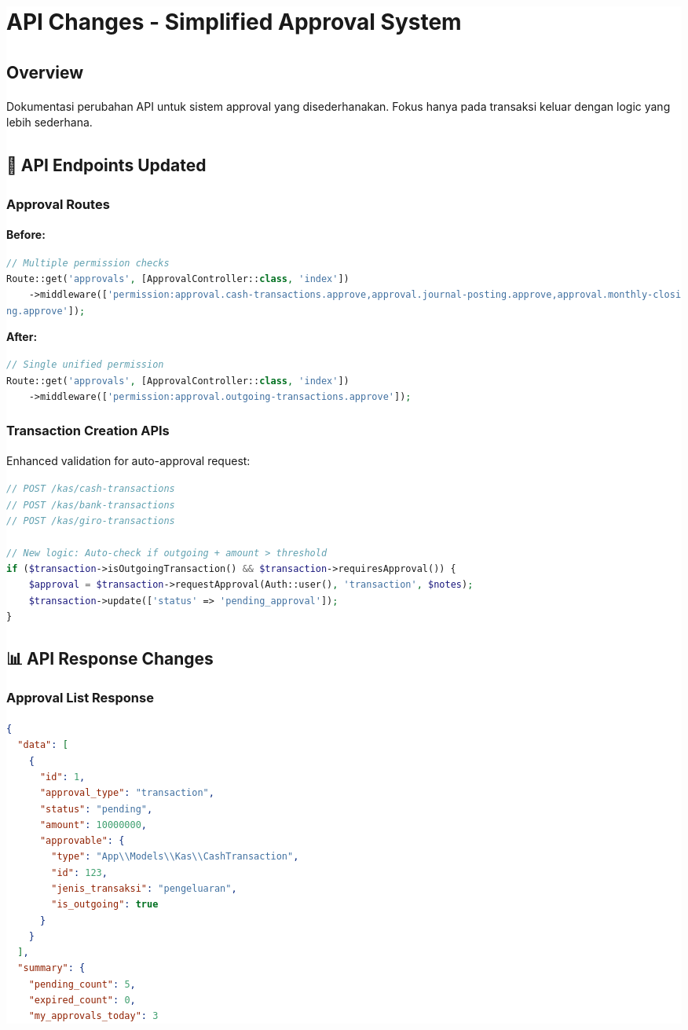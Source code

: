 # API Changes - Simplified Approval System

## Overview
Dokumentasi perubahan API untuk sistem approval yang disederhanakan. Fokus hanya pada transaksi keluar dengan logic yang lebih sederhana.

## 🔄 API Endpoints Updated

### Approval Routes
**Before:**
```php
// Multiple permission checks
Route::get('approvals', [ApprovalController::class, 'index'])
    ->middleware(['permission:approval.cash-transactions.approve,approval.journal-posting.approve,approval.monthly-closing.approve']);
```

**After:**
```php
// Single unified permission
Route::get('approvals', [ApprovalController::class, 'index'])
    ->middleware(['permission:approval.outgoing-transactions.approve']);
```

### Transaction Creation APIs
Enhanced validation for auto-approval request:

```php
// POST /kas/cash-transactions
// POST /kas/bank-transactions  
// POST /kas/giro-transactions

// New logic: Auto-check if outgoing + amount > threshold
if ($transaction->isOutgoingTransaction() && $transaction->requiresApproval()) {
    $approval = $transaction->requestApproval(Auth::user(), 'transaction', $notes);
    $transaction->update(['status' => 'pending_approval']);
}
```

## 📊 API Response Changes

### Approval List Response
```json
{
  "data": [
    {
      "id": 1,
      "approval_type": "transaction",
      "status": "pending",
      "amount": 10000000,
      "approvable": {
        "type": "App\\Models\\Kas\\CashTransaction",
        "id": 123,
        "jenis_transaksi": "pengeluaran",
        "is_outgoing": true
      }
    }
  ],
  "summary": {
    "pending_count": 5,
    "expired_count": 0,
    "my_approvals_today": 3
```